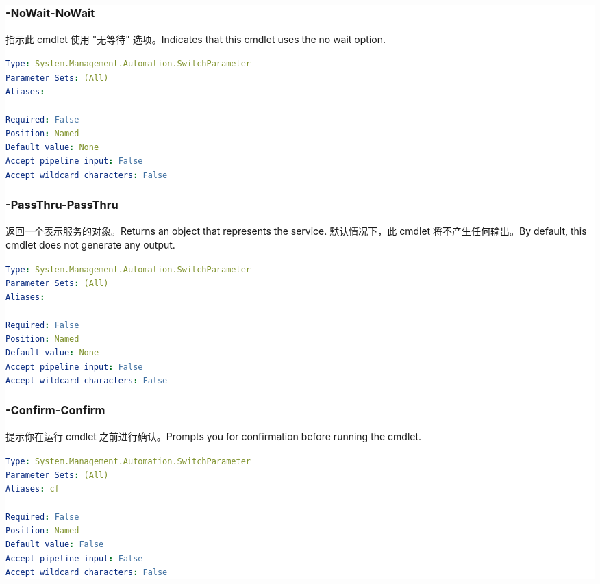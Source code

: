 ### <span data-ttu-id="d2c2b-152">-NoWait</span><span class="sxs-lookup"><span data-stu-id="d2c2b-152">-NoWait</span></span>

<span data-ttu-id="d2c2b-153">指示此 cmdlet 使用 "无等待" 选项。</span><span class="sxs-lookup"><span data-stu-id="d2c2b-153">Indicates that this cmdlet uses the no wait option.</span></span>

```yaml
Type: System.Management.Automation.SwitchParameter
Parameter Sets: (All)
Aliases:

Required: False
Position: Named
Default value: None
Accept pipeline input: False
Accept wildcard characters: False
```

### <span data-ttu-id="d2c2b-154">-PassThru</span><span class="sxs-lookup"><span data-stu-id="d2c2b-154">-PassThru</span></span>

<span data-ttu-id="d2c2b-155">返回一个表示服务的对象。</span><span class="sxs-lookup"><span data-stu-id="d2c2b-155">Returns an object that represents the service.</span></span>
<span data-ttu-id="d2c2b-156">默认情况下，此 cmdlet 将不产生任何输出。</span><span class="sxs-lookup"><span data-stu-id="d2c2b-156">By default, this cmdlet does not generate any output.</span></span>

```yaml
Type: System.Management.Automation.SwitchParameter
Parameter Sets: (All)
Aliases:

Required: False
Position: Named
Default value: None
Accept pipeline input: False
Accept wildcard characters: False
```

### <span data-ttu-id="d2c2b-157">-Confirm</span><span class="sxs-lookup"><span data-stu-id="d2c2b-157">-Confirm</span></span>

<span data-ttu-id="d2c2b-158">提示你在运行 cmdlet 之前进行确认。</span><span class="sxs-lookup"><span data-stu-id="d2c2b-158">Prompts you for confirmation before running the cmdlet.</span></span>

```yaml
Type: System.Management.Automation.SwitchParameter
Parameter Sets: (All)
Aliases: cf

Required: False
Position: Named
Default value: False
Accept pipeline input: False
Accept wildcard characters: False
```
